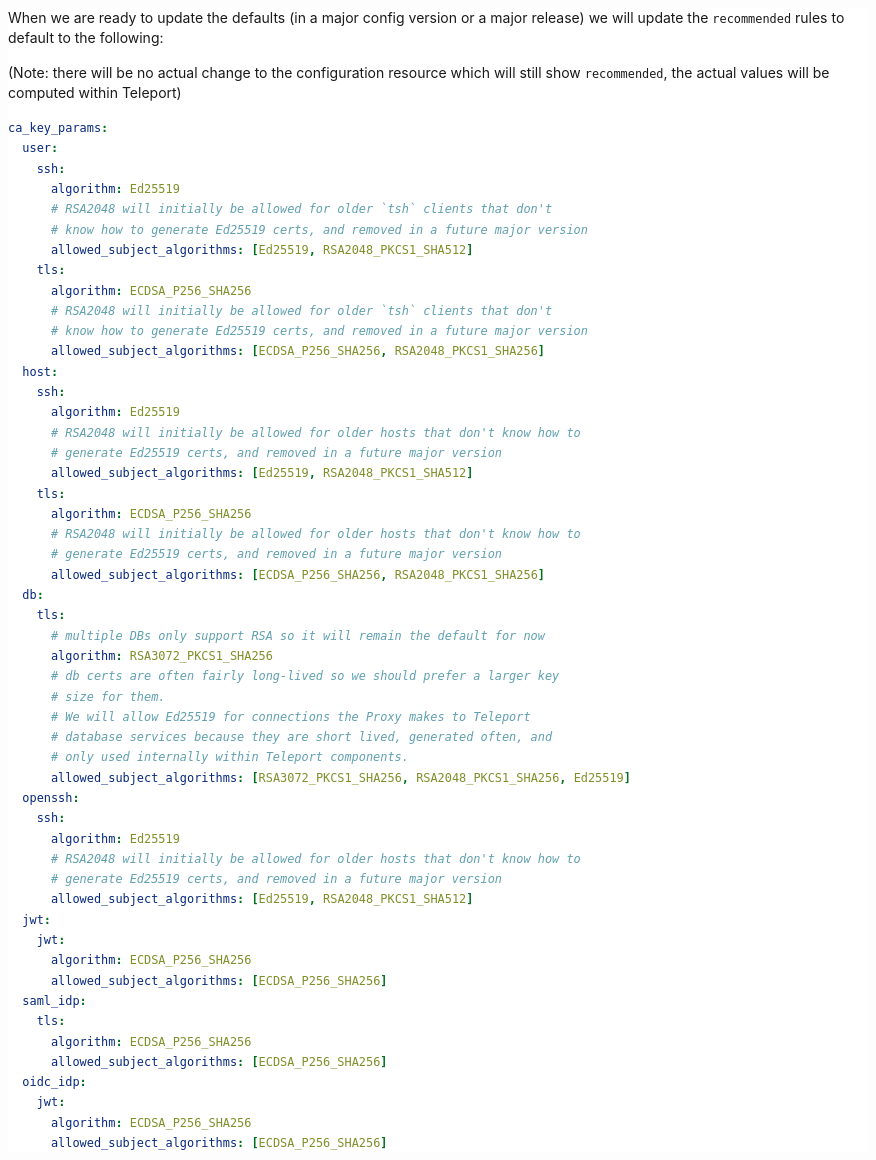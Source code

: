 When we are ready to update the defaults (in a major config version or a major
release) we will update the `recommended` rules to default to the following:

(Note: there will be no actual change to the configuration resource which will
still show `recommended`, the actual values will be computed within Teleport)

```yaml
ca_key_params:
  user:
    ssh:
      algorithm: Ed25519
      # RSA2048 will initially be allowed for older `tsh` clients that don't
      # know how to generate Ed25519 certs, and removed in a future major version
      allowed_subject_algorithms: [Ed25519, RSA2048_PKCS1_SHA512]
    tls:
      algorithm: ECDSA_P256_SHA256
      # RSA2048 will initially be allowed for older `tsh` clients that don't
      # know how to generate Ed25519 certs, and removed in a future major version
      allowed_subject_algorithms: [ECDSA_P256_SHA256, RSA2048_PKCS1_SHA256]
  host:
    ssh:
      algorithm: Ed25519
      # RSA2048 will initially be allowed for older hosts that don't know how to
      # generate Ed25519 certs, and removed in a future major version
      allowed_subject_algorithms: [Ed25519, RSA2048_PKCS1_SHA512]
    tls:
      algorithm: ECDSA_P256_SHA256
      # RSA2048 will initially be allowed for older hosts that don't know how to
      # generate Ed25519 certs, and removed in a future major version
      allowed_subject_algorithms: [ECDSA_P256_SHA256, RSA2048_PKCS1_SHA256]
  db:
    tls:
      # multiple DBs only support RSA so it will remain the default for now
      algorithm: RSA3072_PKCS1_SHA256
      # db certs are often fairly long-lived so we should prefer a larger key
      # size for them.
      # We will allow Ed25519 for connections the Proxy makes to Teleport
      # database services because they are short lived, generated often, and
      # only used internally within Teleport components.
      allowed_subject_algorithms: [RSA3072_PKCS1_SHA256, RSA2048_PKCS1_SHA256, Ed25519]
  openssh:
    ssh:
      algorithm: Ed25519
      # RSA2048 will initially be allowed for older hosts that don't know how to
      # generate Ed25519 certs, and removed in a future major version
      allowed_subject_algorithms: [Ed25519, RSA2048_PKCS1_SHA512]
  jwt:
    jwt:
      algorithm: ECDSA_P256_SHA256
      allowed_subject_algorithms: [ECDSA_P256_SHA256]
  saml_idp:
    tls:
      algorithm: ECDSA_P256_SHA256
      allowed_subject_algorithms: [ECDSA_P256_SHA256]
  oidc_idp:
    jwt:
      algorithm: ECDSA_P256_SHA256
      allowed_subject_algorithms: [ECDSA_P256_SHA256]
```

